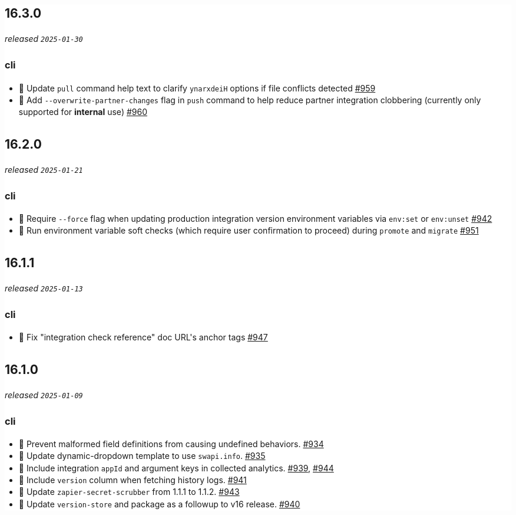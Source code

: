 ## 16.3.0

_released `2025-01-30`_

### cli

- :scroll: Update `pull` command help text to clarify `ynarxdeiH` options if file conflicts detected [#959](https://github.com/zapier/zapier-platform/pull/959)
- :tada: Add `--overwrite-partner-changes` flag in `push` command to help reduce partner integration clobbering (currently only supported for **internal** use) [#960](https://github.com/zapier/zapier-platform/pull/960)

## 16.2.0

_released `2025-01-21`_

### cli

- :tada: Require `--force` flag when updating production integration version environment variables via `env:set` or `env:unset` [#942](https://github.com/zapier/zapier-platform/pull/942)
- :tada: Run environment variable soft checks (which require user confirmation to proceed) during `promote` and `migrate` [#951](https://github.com/zapier/zapier-platform/pull/951)

## 16.1.1

_released `2025-01-13`_

### cli

- :bug: Fix "integration check reference" doc URL's anchor tags [#947](https://github.com/zapier/zapier-platform/pull/947)

## 16.1.0

_released `2025-01-09`_

### cli

- :bug: Prevent malformed field definitions from causing undefined behaviors. [#934](https://github.com/zapier/zapier-platform/pull/934)
- :bug: Update dynamic-dropdown template to use `swapi.info`. [#935](https://github.com/zapier/zapier-platform/pull/935)
- :tada: Include integration `appId` and argument keys in collected analytics. [#939](https://github.com/zapier/zapier-platform/pull/939), [#944](https://github.com/zapier/zapier-platform/pull/944)
- :tada: Include `version` column when fetching history logs. [#941](https://github.com/zapier/zapier-platform/pull/941)
- :hammer: Update `zapier-secret-scrubber` from 1.1.1 to 1.1.2. [#943](https://github.com/zapier/zapier-platform/pull/943)
- :hammer: Update `version-store` and package as a followup to v16 release. [#940](https://github.com/zapier/zapier-platform/pull/940)
